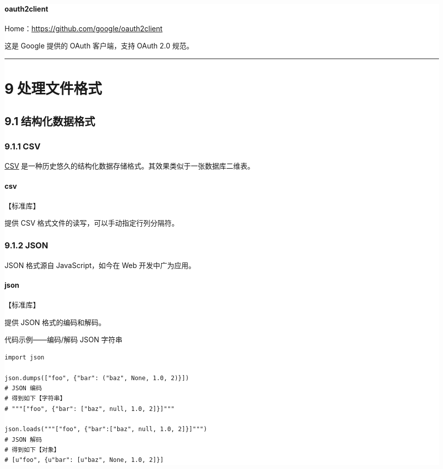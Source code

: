 

#### oauth2client



Home：https://github.com/google/oauth2client

这是 Google 提供的 OAuth 客户端，支持 OAuth 2.0 规范。



------



# 9 处理文件格式

## 9.1 结构化数据格式

### 9.1.1 CSV

[CSV](https://en.wikipedia.org/wiki/Comma-separated_values) 是一种历史悠久的结构化数据存储格式。其效果类似于一张数据库二维表。

#### csv



【标准库】

提供 CSV 格式文件的读写，可以手动指定行列分隔符。

### 9.1.2 JSON

JSON 格式源自 JavaScript，如今在 Web 开发中广为应用。

#### json



【标准库】

提供 JSON 格式的编码和解码。

代码示例——编码/解码 JSON 字符串

```
import json

json.dumps(["foo", {"bar": ("baz", None, 1.0, 2)}])
# JSON 编码
# 得到如下【字符串】
# """["foo", {"bar": ["baz", null, 1.0, 2]}]"""

json.loads("""["foo", {"bar":["baz", null, 1.0, 2]}]""")
# JSON 解码
# 得到如下【对象】
# [u"foo", {u"bar": [u"baz", None, 1.0, 2]}]
```
